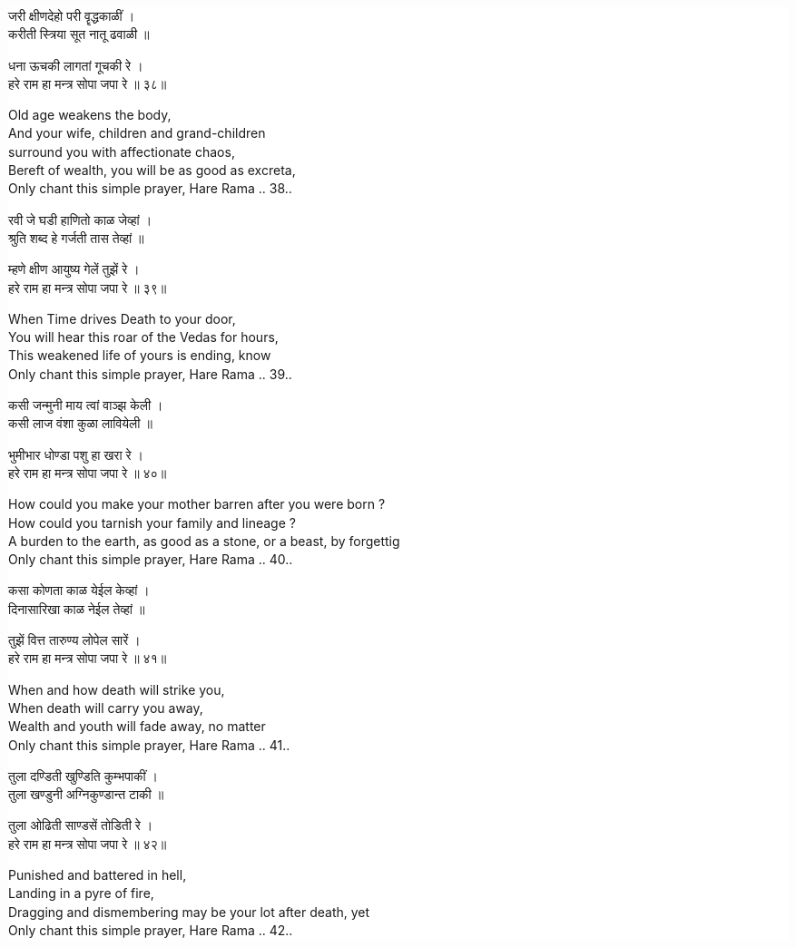   
जरी क्षीणदेहो परी वॄद्धकाळीं ।  
करीती स्त्रिया सूत नातू ढवाळी ॥  
  
धना ऊचकी लागतां गूचकी रे ।  
हरे राम हा मन्त्र सोपा जपा रे ॥ ३८॥  
  
  
Old age weakens the body,  
And your wife, children and grand-children  
    surround you with affectionate chaos,  
Bereft of wealth, you will be as good as excreta,  
Only chant this simple prayer, Hare Rama .. 38..  
  
  
रवी जे घडी हाणितो काळ जेव्हां ।  
श्रुति शब्द हे गर्जती तास तेव्हां ॥  
  
म्हणे क्षीण आयुष्य गेलें तुझें रे ।  
हरे राम हा मन्त्र सोपा जपा रे ॥ ३९॥  
  
  
When Time drives Death to your door,  
You will hear this roar of the Vedas for hours,  
This weakened life of yours is ending, know  
Only chant this simple prayer, Hare Rama .. 39..  
  
  
कसी जन्मुनी माय त्वां वाञ्झ केली ।  
कसी लाज वंशा कुळा लावियेली ॥  
  
भुमीभार धोण्डा पशु हा खरा रे ।  
हरे राम हा मन्त्र सोपा जपा रे ॥ ४०॥  
  
  
How could you make your mother barren after you were born ?  
How could you tarnish your family and lineage ?  
A burden to the earth, as good as a stone, or a beast, by forgettig  
Only chant this simple prayer, Hare Rama .. 40..  
  
  
कसा कोणता काळ येईल केव्हां ।  
दिनासारिखा काळ नेईल तेव्हां ॥  
  
तुझें वित्त तारुण्य लोपेल सारें ।  
हरे राम हा मन्त्र सोपा जपा रे ॥ ४१॥  
  
  
When and how death will strike you,  
When death will carry you away,  
Wealth and youth will fade away, no matter  
Only chant this simple prayer, Hare Rama .. 41..  
  
  
तुला दण्डिती खुण्डिति कुम्भपाकीं ।  
तुला खण्डुनी अग्निकुण्डान्त टाकी ॥  
  
तुला ओढिती साण्डसें तोडिती रे ।  
हरे राम हा मन्त्र सोपा जपा रे ॥ ४२॥  
  
  
Punished and battered in hell,  
Landing in a pyre of fire,  
Dragging and dismembering may be your lot after death, yet  
Only chant this simple prayer, Hare Rama .. 42..  
  